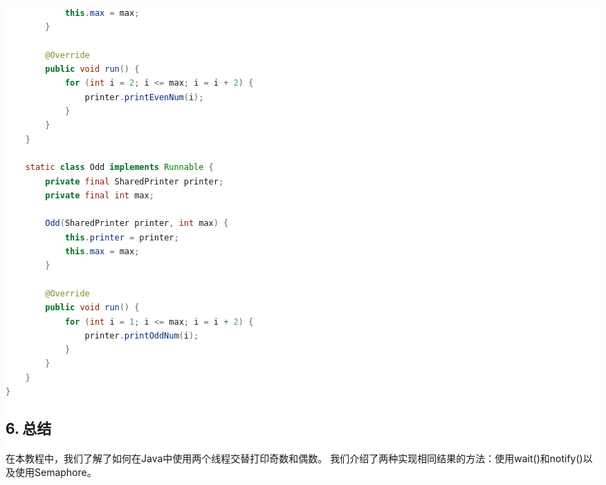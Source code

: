 ```java
            this.max = max;
        }

        @Override
        public void run() {
            for (int i = 2; i <= max; i = i + 2) {
                printer.printEvenNum(i);
            }
        }
    }

    static class Odd implements Runnable {
        private final SharedPrinter printer;
        private final int max;

        Odd(SharedPrinter printer, int max) {
            this.printer = printer;
            this.max = max;
        }

        @Override
        public void run() {
            for (int i = 1; i <= max; i = i + 2) {
                printer.printOddNum(i);
            }
        }
    }
}
```

## 6. 总结

在本教程中，我们了解了如何在Java中使用两个线程交替打印奇数和偶数。
我们介绍了两种实现相同结果的方法：使用wait()和notify()以及使用Semaphore。